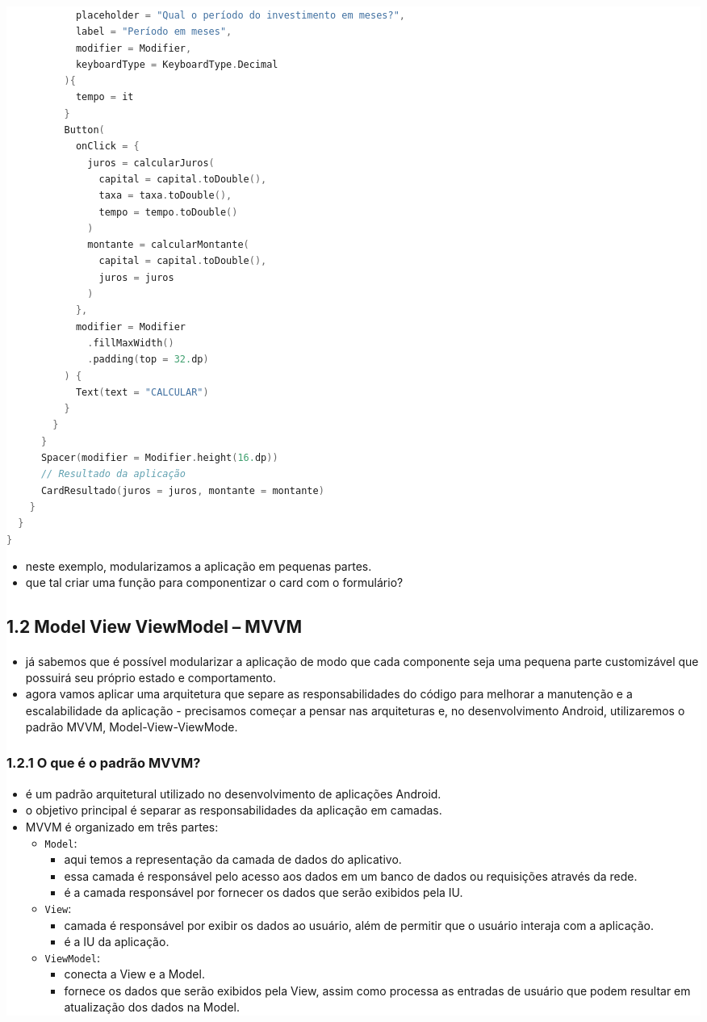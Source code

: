 ~~~kotlin
            placeholder = "Qual o período do investimento em meses?",
            label = "Período em meses",
            modifier = Modifier,
            keyboardType = KeyboardType.Decimal
          ){
            tempo = it
          }
          Button(
            onClick = {
              juros = calcularJuros(
                capital = capital.toDouble(),
                taxa = taxa.toDouble(),
                tempo = tempo.toDouble()
              )
              montante = calcularMontante(
                capital = capital.toDouble(),
                juros = juros
              )
            },
            modifier = Modifier
              .fillMaxWidth()
              .padding(top = 32.dp)
          ) {
            Text(text = "CALCULAR")
          }
        }
      }
      Spacer(modifier = Modifier.height(16.dp))
      // Resultado da aplicação
      CardResultado(juros = juros, montante = montante)
    }
  }
}
~~~

- neste exemplo, modularizamos a aplicação em pequenas partes.
- que tal criar uma função para componentizar o card com o formulário?

## 1.2 Model View ViewModel – MVVM

- já sabemos que é possível modularizar a aplicação de modo que cada componente seja uma pequena parte customizável que possuirá seu próprio estado e comportamento.
- agora vamos aplicar uma arquitetura que separe as responsabilidades do código para melhorar a manutenção e a escalabilidade da aplicação - precisamos começar a pensar nas arquiteturas e, no desenvolvimento Android, utilizaremos o padrão MVVM, Model-View-ViewMode.

### 1.2.1 O que é o padrão MVVM?
- é um padrão arquitetural utilizado no desenvolvimento de aplicações Android.
- o objetivo principal é separar as responsabilidades da aplicação em camadas.
- MVVM é organizado em três partes:
  - `Model`: 
    - aqui temos a representação da camada de dados do aplicativo. 
    - essa camada é responsável pelo acesso aos dados em um banco de dados ou requisições através da rede. 
    - é a camada responsável por fornecer os dados que serão exibidos pela IU.
  - `View`: 
    - camada é responsável por exibir os dados ao usuário, além de permitir que o usuário interaja com a aplicação.
    - é a IU da aplicação.
  - `ViewModel`: 
    - conecta a View e a Model.
    - fornece os dados que serão exibidos pela View, assim como processa as entradas de usuário que podem resultar em atualização dos dados na Model. 
